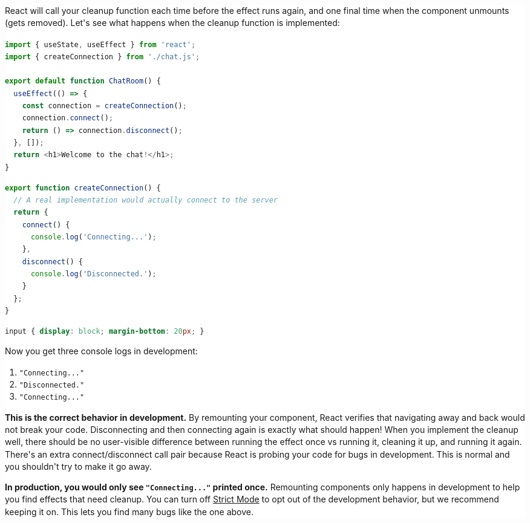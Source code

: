 React will call your cleanup function each time before the effect runs again, and one final time when the component unmounts (gets removed). Let's see what happens when the cleanup function is implemented:

<Sandpack>

```js
import { useState, useEffect } from 'react';
import { createConnection } from './chat.js';

export default function ChatRoom() {
  useEffect(() => {
    const connection = createConnection();
    connection.connect();
    return () => connection.disconnect();
  }, []);
  return <h1>Welcome to the chat!</h1>;
}
```

```js chat.js
export function createConnection() {
  // A real implementation would actually connect to the server
  return {
    connect() {
      console.log('Connecting...');
    },
    disconnect() {
      console.log('Disconnected.');
    }
  };
}
```

```css
input { display: block; margin-bottom: 20px; }
```

</Sandpack>

Now you get three console logs in development:

1. `"Connecting..."`
2. `"Disconnected."`
3. `"Connecting..."`

**This is the correct behavior in development.** By remounting your component, React verifies that navigating away and back would not break your code. Disconnecting and then connecting again is exactly what should happen! When you implement the cleanup well, there should be no user-visible difference between running the effect once vs running it, cleaning it up, and running it again. There's an extra connect/disconnect call pair because React is probing your code for bugs in development. This is normal and you shouldn't try to make it go away.

**In production, you would only see `"Connecting..."` printed once.** Remounting components only happens in development to help you find effects that need cleanup. You can turn off [Strict Mode](/apis/strictmode) to opt out of the development behavior, but we recommend keeping it on. This lets you find many bugs like the one above.
